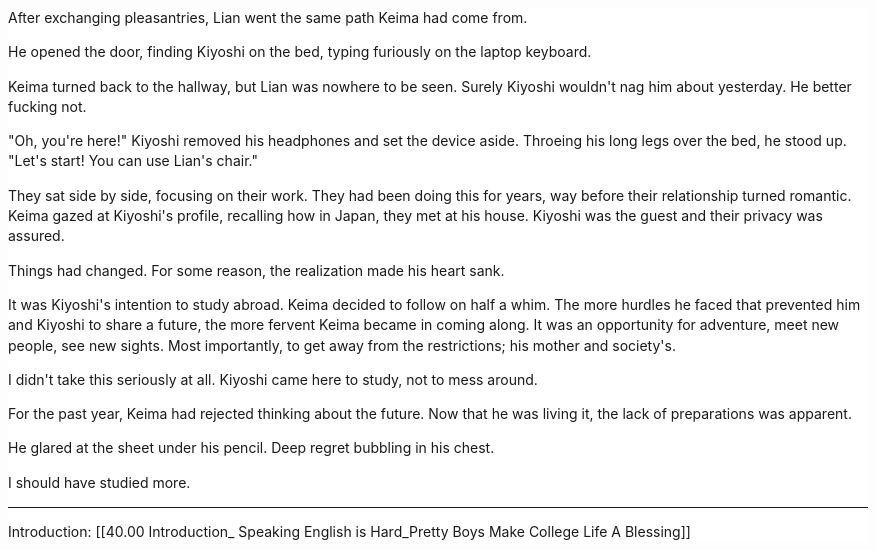 After exchanging pleasantries, Lian went the same path Keima had come from.

He opened the door, finding Kiyoshi on the bed, typing furiously on the laptop keyboard.

Keima turned back to the hallway, but Lian was nowhere to be seen. Surely Kiyoshi wouldn't nag him about yesterday. He better fucking not.

"Oh, you're here!" Kiyoshi removed his headphones and set the device aside. Throeing his long legs over the bed, he stood up. "Let's start! You can use Lian's chair."

They sat side by side, focusing on their work. They had been doing this for years, way before their relationship turned romantic. Keima gazed at Kiyoshi's profile, recalling how in Japan, they met at his house. Kiyoshi was the guest and their privacy was assured.

Things had changed. For some reason, the realization made his heart sank.

It was Kiyoshi's intention to study abroad. Keima decided to follow on half a whim. The more hurdles he faced that prevented him and Kiyoshi to share a future, the more fervent Keima became in coming along. It was an opportunity for adventure, meet new people, see new sights. Most importantly, to get away from the restrictions; his mother and society's.

I didn't take this seriously at all. Kiyoshi came here to study, not to mess around.

For the past year, Keima had rejected thinking about the future. Now that he was living it, the lack of preparations was apparent.

He glared at the sheet under his pencil. Deep regret bubbling in his chest.

I should have studied more.

---

Introduction: [[40.00 Introduction_ Speaking English is Hard_Pretty Boys Make College Life A Blessing]]